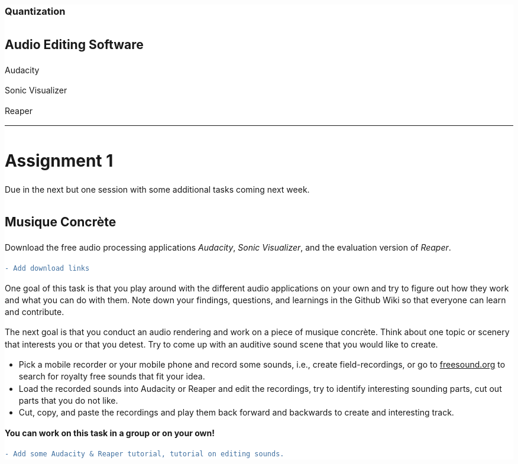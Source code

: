 ### Quantization


## Audio Editing Software

Audacity

Sonic Visualizer

Reaper 

--- 

# Assignment 1

Due in the next but one session with some additional tasks coming next week. 

## Musique Concrète

Download the free audio processing applications *Audacity*, *Sonic Visualizer*, and the evaluation version of *Reaper*. 

```diff
- Add download links
```

One goal of this task is that you play around with the different audio applications on your own and try to figure out how they work and what you can do with them. Note down your findings, questions, and learnings in the Github Wiki so that everyone can learn and contribute.

The next goal is that you conduct an audio rendering and work on a piece of musique concrète. Think about one topic or scenery that interests you or that you detest. Try to come up with an auditive sound scene that you would like to create. 

- Pick a mobile recorder or your mobile phone and record some sounds, i.e., create field-recordings, or go to [freesound.org](https://freesound.org) to search for royalty free sounds that fit your idea.
- Load the recorded sounds into Audacity or Reaper and edit the recordings, try to identify interesting sounding parts, cut out parts that you do not like.
- Cut, copy, and paste the recordings and play them back forward and backwards to create and interesting track.

**You can work on this task in a group or on your own!**

```diff
- Add some Audacity & Reaper tutorial, tutorial on editing sounds.
```